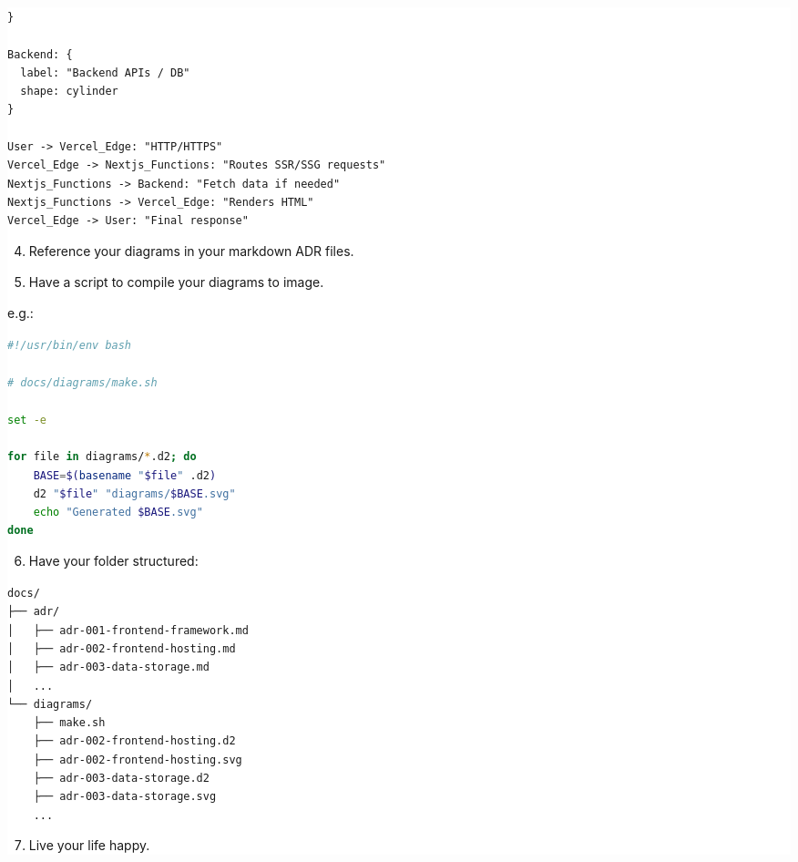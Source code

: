 ```d2
}

Backend: {
  label: "Backend APIs / DB"
  shape: cylinder
}

User -> Vercel_Edge: "HTTP/HTTPS"
Vercel_Edge -> Nextjs_Functions: "Routes SSR/SSG requests"
Nextjs_Functions -> Backend: "Fetch data if needed"
Nextjs_Functions -> Vercel_Edge: "Renders HTML"
Vercel_Edge -> User: "Final response"

```

4. Reference your diagrams in your markdown ADR files.

5. Have a script to compile your diagrams to image.

e.g.:

```bash
#!/usr/bin/env bash

# docs/diagrams/make.sh

set -e

for file in diagrams/*.d2; do
    BASE=$(basename "$file" .d2)
    d2 "$file" "diagrams/$BASE.svg"
    echo "Generated $BASE.svg"
done
```

6. Have your folder structured:

```md
docs/
├── adr/
│   ├── adr-001-frontend-framework.md
│   ├── adr-002-frontend-hosting.md
│   ├── adr-003-data-storage.md
│   ...
└── diagrams/
    ├── make.sh
    ├── adr-002-frontend-hosting.d2
    ├── adr-002-frontend-hosting.svg
    ├── adr-003-data-storage.d2
    ├── adr-003-data-storage.svg
    ...
```

7. Live your life happy.
